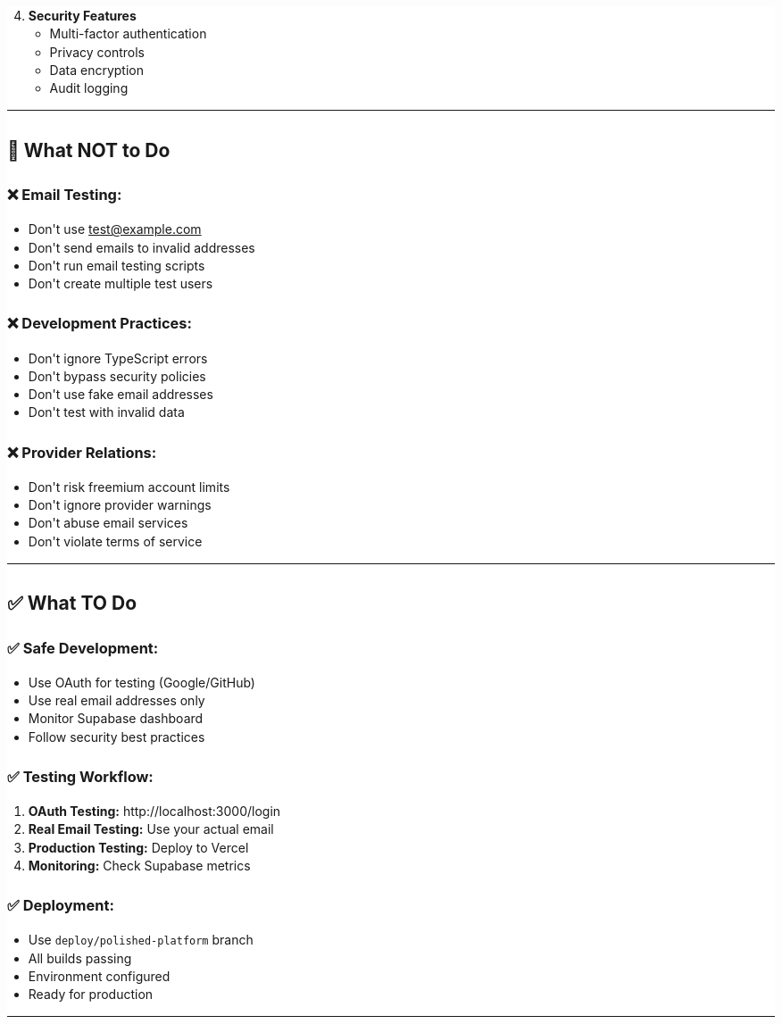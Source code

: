 4. **Security Features**
   - Multi-factor authentication
   - Privacy controls
   - Data encryption
   - Audit logging

---

## 🚫 **What NOT to Do**

### **❌ Email Testing:**
- Don't use test@example.com
- Don't send emails to invalid addresses
- Don't run email testing scripts
- Don't create multiple test users

### **❌ Development Practices:**
- Don't ignore TypeScript errors
- Don't bypass security policies
- Don't use fake email addresses
- Don't test with invalid data

### **❌ Provider Relations:**
- Don't risk freemium account limits
- Don't ignore provider warnings
- Don't abuse email services
- Don't violate terms of service

---

## ✅ **What TO Do**

### **✅ Safe Development:**
- Use OAuth for testing (Google/GitHub)
- Use real email addresses only
- Monitor Supabase dashboard
- Follow security best practices

### **✅ Testing Workflow:**
1. **OAuth Testing:** http://localhost:3000/login
2. **Real Email Testing:** Use your actual email
3. **Production Testing:** Deploy to Vercel
4. **Monitoring:** Check Supabase metrics

### **✅ Deployment:**
- Use `deploy/polished-platform` branch
- All builds passing
- Environment configured
- Ready for production

---